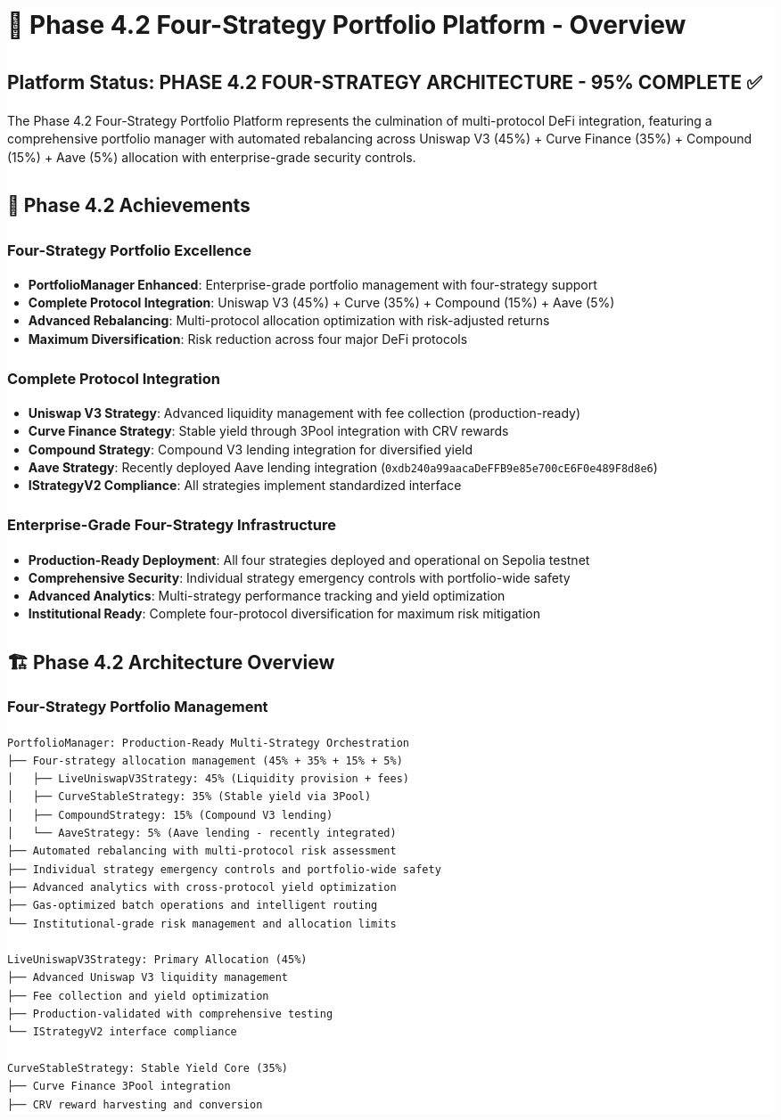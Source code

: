 # 🚀 Phase 4.2 Four-Strategy Portfolio Platform - Overview

## Platform Status: PHASE 4.2 FOUR-STRATEGY ARCHITECTURE - 95% COMPLETE ✅

The Phase 4.2 Four-Strategy Portfolio Platform represents the culmination of multi-protocol DeFi integration, featuring a comprehensive portfolio manager with automated rebalancing across Uniswap V3 (45%) + Curve Finance (35%) + Compound (15%) + Aave (5%) allocation with enterprise-grade security controls.

## 🎯 Phase 4.2 Achievements

### Four-Strategy Portfolio Excellence

- **PortfolioManager Enhanced**: Enterprise-grade portfolio management with four-strategy support
- **Complete Protocol Integration**: Uniswap V3 (45%) + Curve (35%) + Compound (15%) + Aave (5%)
- **Advanced Rebalancing**: Multi-protocol allocation optimization with risk-adjusted returns
- **Maximum Diversification**: Risk reduction across four major DeFi protocols

### Complete Protocol Integration

- **Uniswap V3 Strategy**: Advanced liquidity management with fee collection (production-ready)
- **Curve Finance Strategy**: Stable yield through 3Pool integration with CRV rewards
- **Compound Strategy**: Compound V3 lending integration for diversified yield
- **Aave Strategy**: Recently deployed Aave lending integration (`0xdb240a99aacaDeFFB9e85e700cE6F0e489F8d8e6`)
- **IStrategyV2 Compliance**: All strategies implement standardized interface

### Enterprise-Grade Four-Strategy Infrastructure

- **Production-Ready Deployment**: All four strategies deployed and operational on Sepolia testnet
- **Comprehensive Security**: Individual strategy emergency controls with portfolio-wide safety
- **Advanced Analytics**: Multi-strategy performance tracking and yield optimization
- **Institutional Ready**: Complete four-protocol diversification for maximum risk mitigation

## 🏗️ Phase 4.2 Architecture Overview

### Four-Strategy Portfolio Management

```text
PortfolioManager: Production-Ready Multi-Strategy Orchestration
├── Four-strategy allocation management (45% + 35% + 15% + 5%)
│   ├── LiveUniswapV3Strategy: 45% (Liquidity provision + fees)
│   ├── CurveStableStrategy: 35% (Stable yield via 3Pool)
│   ├── CompoundStrategy: 15% (Compound V3 lending)
│   └── AaveStrategy: 5% (Aave lending - recently integrated)
├── Automated rebalancing with multi-protocol risk assessment
├── Individual strategy emergency controls and portfolio-wide safety
├── Advanced analytics with cross-protocol yield optimization
├── Gas-optimized batch operations and intelligent routing
└── Institutional-grade risk management and allocation limits

LiveUniswapV3Strategy: Primary Allocation (45%)
├── Advanced Uniswap V3 liquidity management
├── Fee collection and yield optimization
├── Production-validated with comprehensive testing
└── IStrategyV2 interface compliance

CurveStableStrategy: Stable Yield Core (35%)
├── Curve Finance 3Pool integration
├── CRV reward harvesting and conversion
```